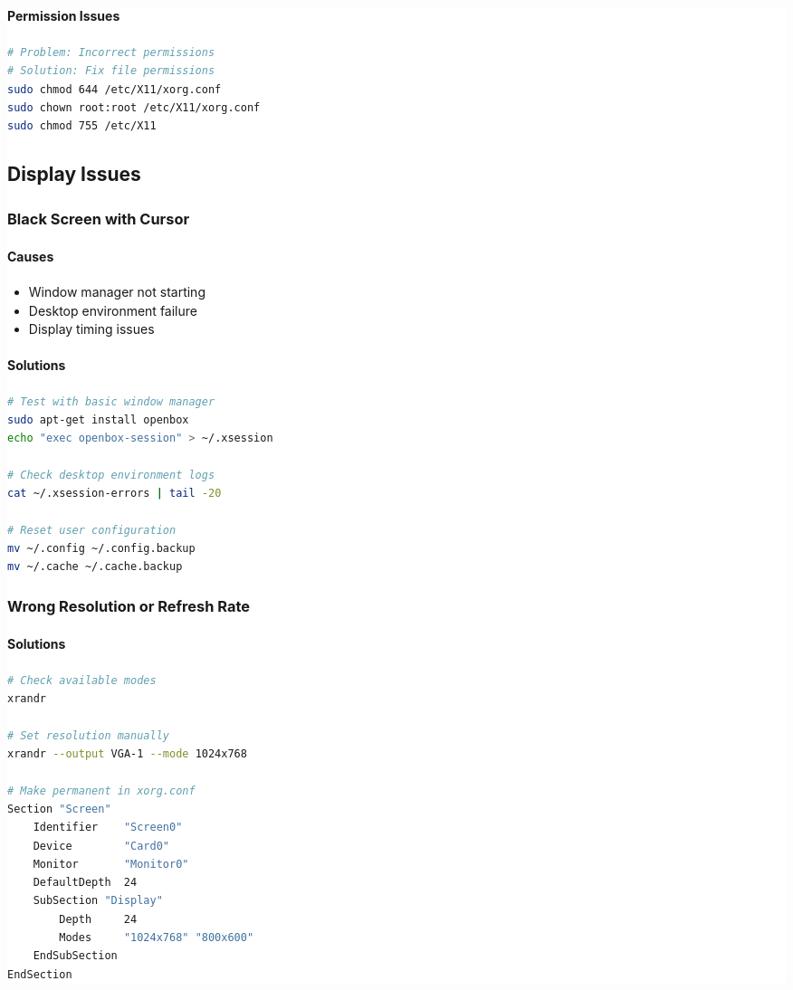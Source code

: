 #### Permission Issues
```bash
# Problem: Incorrect permissions
# Solution: Fix file permissions
sudo chmod 644 /etc/X11/xorg.conf
sudo chown root:root /etc/X11/xorg.conf
sudo chmod 755 /etc/X11
```

## Display Issues

### Black Screen with Cursor

#### Causes
- Window manager not starting
- Desktop environment failure
- Display timing issues

#### Solutions
```bash
# Test with basic window manager
sudo apt-get install openbox
echo "exec openbox-session" > ~/.xsession

# Check desktop environment logs
cat ~/.xsession-errors | tail -20

# Reset user configuration
mv ~/.config ~/.config.backup
mv ~/.cache ~/.cache.backup
```

### Wrong Resolution or Refresh Rate

#### Solutions
```bash
# Check available modes
xrandr

# Set resolution manually
xrandr --output VGA-1 --mode 1024x768

# Make permanent in xorg.conf
Section "Screen"
    Identifier    "Screen0"
    Device        "Card0"
    Monitor       "Monitor0"
    DefaultDepth  24
    SubSection "Display"
        Depth     24
        Modes     "1024x768" "800x600"
    EndSubSection
EndSection
```
